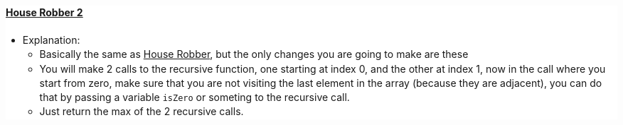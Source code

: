 #### [House Robber 2](https://leetcode.com/problems/house-robber-ii/)

- Explanation:
  - Basically the same as [House Robber](https://leetcode.com/problems/house-robber/), but the only changes you are going to make are these
  - You will make 2 calls to the recursive function, one starting at index 0, and the other at index 1, now in the call where you start from zero, make sure that you are not visiting the last element in the array (because they are adjacent), you can do that by passing a variable `isZero` or someting to the recursive call.
  - Just return the max of the 2 recursive calls.
